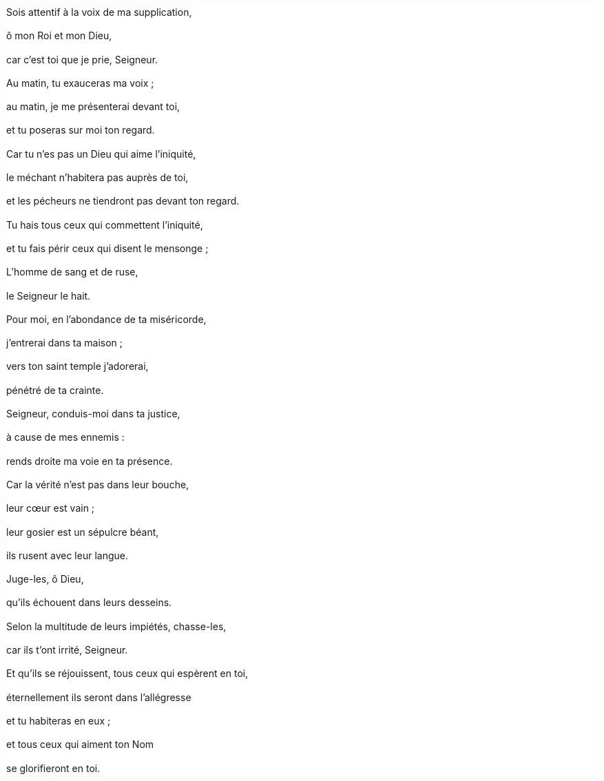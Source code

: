 Sois attentif à la voix de ma supplication,

ô mon Roi et mon Dieu,

car c’est toi que je prie, Seigneur.

Au matin, tu exauceras ma voix ;

au matin, je me présenterai devant toi,

et tu poseras sur moi ton regard.

Car tu n’es pas un Dieu qui aime l’iniquité,

le méchant n’habitera pas auprès de toi,

et les pécheurs ne tiendront pas devant ton regard.

Tu hais tous ceux qui commettent l’iniquité,

et tu fais périr ceux qui disent le mensonge ;

L’homme de sang et de ruse,

le Seigneur le hait.

Pour moi, en l’abondance de ta miséricorde,

j’entrerai dans ta maison ;

vers ton saint temple j’adorerai,

pénétré de ta crainte.

Seigneur, conduis-moi dans ta justice,

à cause de mes ennemis :

rends droite ma voie en ta présence.

Car la vérité n’est pas dans leur bouche,

leur cœur est vain ;

leur gosier est un sépulcre béant,

ils rusent avec leur langue.

Juge-les, ô Dieu,

qu’ils échouent dans leurs desseins.

Selon la multitude de leurs impiétés, chasse-les,

car ils t’ont irrité, Seigneur.

Et qu’ils se réjouissent, tous ceux qui espèrent en toi,

éternellement ils seront dans l’allégresse

et tu habiteras en eux ;

et tous ceux qui aiment ton Nom

se glorifieront en toi.
